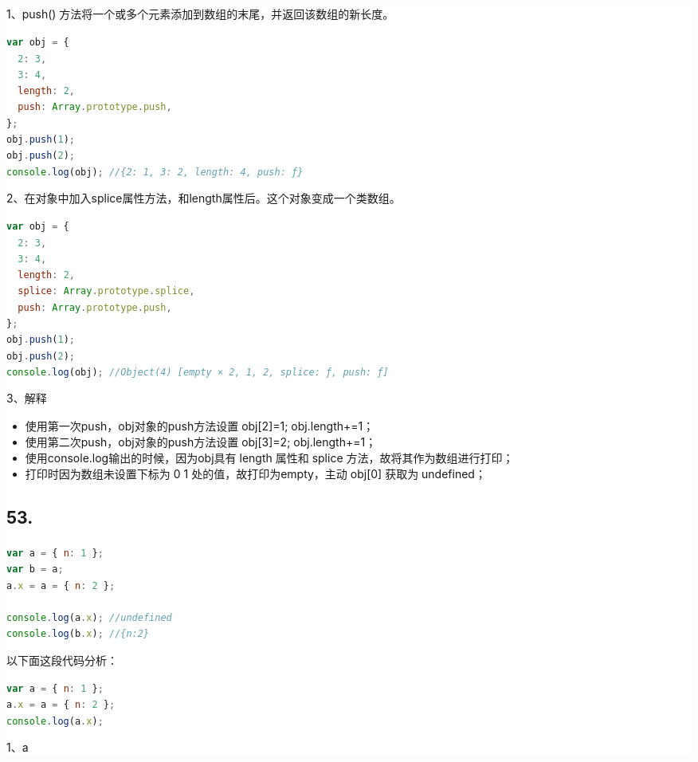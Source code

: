 1、push() 方法将一个或多个元素添加到数组的末尾，并返回该数组的新长度。

```javascript
var obj = {
  2: 3,
  3: 4,
  length: 2,
  push: Array.prototype.push,
};
obj.push(1);
obj.push(2);
console.log(obj); //{2: 1, 3: 2, length: 4, push: ƒ}
```

2、在对象中加入splice属性方法，和length属性后。这个对象变成一个类数组。

```javascript
var obj = {
  2: 3,
  3: 4,
  length: 2,
  splice: Array.prototype.splice,
  push: Array.prototype.push,
};
obj.push(1);
obj.push(2);
console.log(obj); //Object(4) [empty × 2, 1, 2, splice: ƒ, push: ƒ]
```

3、解释

- 使用第一次push，obj对象的push方法设置 obj[2]=1; obj.length+=1；
- 使用第二次push，obj对象的push方法设置 obj[3]=2; obj.length+=1；
- 使用console.log输出的时候，因为obj具有 length 属性和 splice 方法，故将其作为数组进行打印；
- 打印时因为数组未设置下标为 0 1 处的值，故打印为empty，主动 obj[0] 获取为 undefined；


## 53. 

```javascript
var a = { n: 1 };
var b = a;
a.x = a = { n: 2 };

console.log(a.x); //undefined
console.log(b.x); //{n:2}
```


以下面这段代码分析：
```javascript
var a = { n: 1 };
a.x = a = { n: 2 };
console.log(a.x); 
```

1、a 
